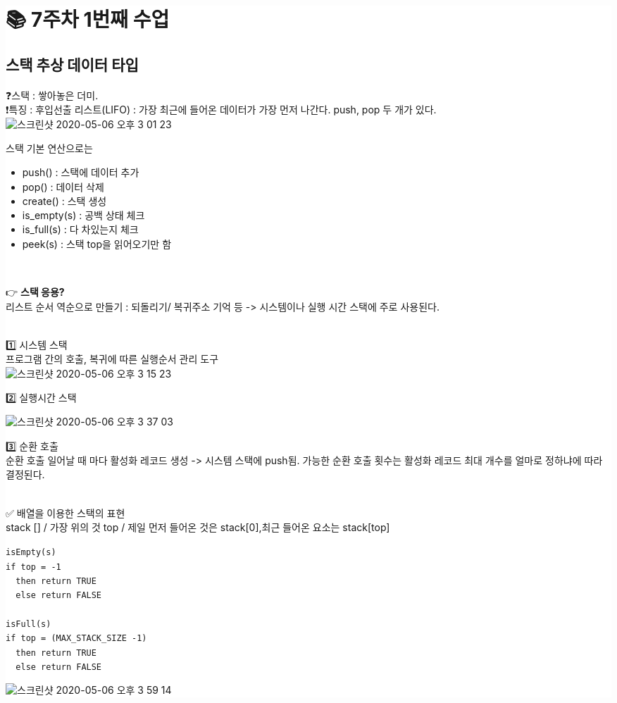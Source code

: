 # 📚 7주차 1번째 수업

## 스택 추상 데이터 타입

❓스택 : 쌓아놓은 더미.<br>
❗️특징 : 후입선출 리스트(LIFO) : 가장 최근에 들어온 데이터가 가장 먼저 나간다. push, pop 두 개가 있다.
<br>
<img width="758" alt="스크린샷 2020-05-06 오후 3 01 23" src="https://user-images.githubusercontent.com/35520314/81142356-7518e700-8faa-11ea-940e-dc3af8299eac.png">
<br>

스택 기본 연산으로는 <br>
- push() : 스택에 데이터 추가<br>
- pop() : 데이터 삭제<br>
- create() : 스택 생성<br>
- is_empty(s) : 공백 상태 체크<br>
- is_full(s) : 다 차있는지 체크 <br>
- peek(s) : 스택 top을 읽어오기만 함 <br>
<br>

👉 **스택 응용?** <br>
리스트 순서 역순으로 만들기 : 되돌리기/ 복귀주소 기억 등 -> 시스템이나 실행 시간 스택에 주로 사용된다. <br>
<br>

1️⃣ 시스템 스택 <br>
프로그램 간의 호출, 복귀에 따른 실행순서 관리 도구 <br>
<img width="742" alt="스크린샷 2020-05-06 오후 3 15 23" src="https://user-images.githubusercontent.com/35520314/81143258-6a5f5180-8fac-11ea-9276-199ef64cd4ea.png"><br>

2️⃣ 실행시간 스택 <br>

<img width="735" alt="스크린샷 2020-05-06 오후 3 37 03" src="https://user-images.githubusercontent.com/35520314/81144623-70a2fd00-8faf-11ea-9180-7cb8f1c11b66.png"><br>

3️⃣ 순환 호출 <br>
순환 호출 일어날 때 마다 활성화 레코드 생성 -> 시스템 스택에 push됨. 가능한 순환 호출 횟수는 활성화 레코드 최대 개수를 얼마로 정하냐에 따라 결정된다. <br>
<br>

✅ 배열을 이용한 스택의 표현 <br>
stack [] / 가장 위의 것 top / 제일 먼저 들어온 것은 stack[0],최근 들어온 요소는 stack[top]<br>

```
isEmpty(s) 
if top = -1
  then return TRUE
  else return FALSE

isFull(s)
if top = (MAX_STACK_SIZE -1)
  then return TRUE
  else return FALSE
```
<img width="669" alt="스크린샷 2020-05-06 오후 3 59 14" src="https://user-images.githubusercontent.com/35520314/81146064-8960e200-8fb2-11ea-8d3f-de7291e83278.png">
<br>
